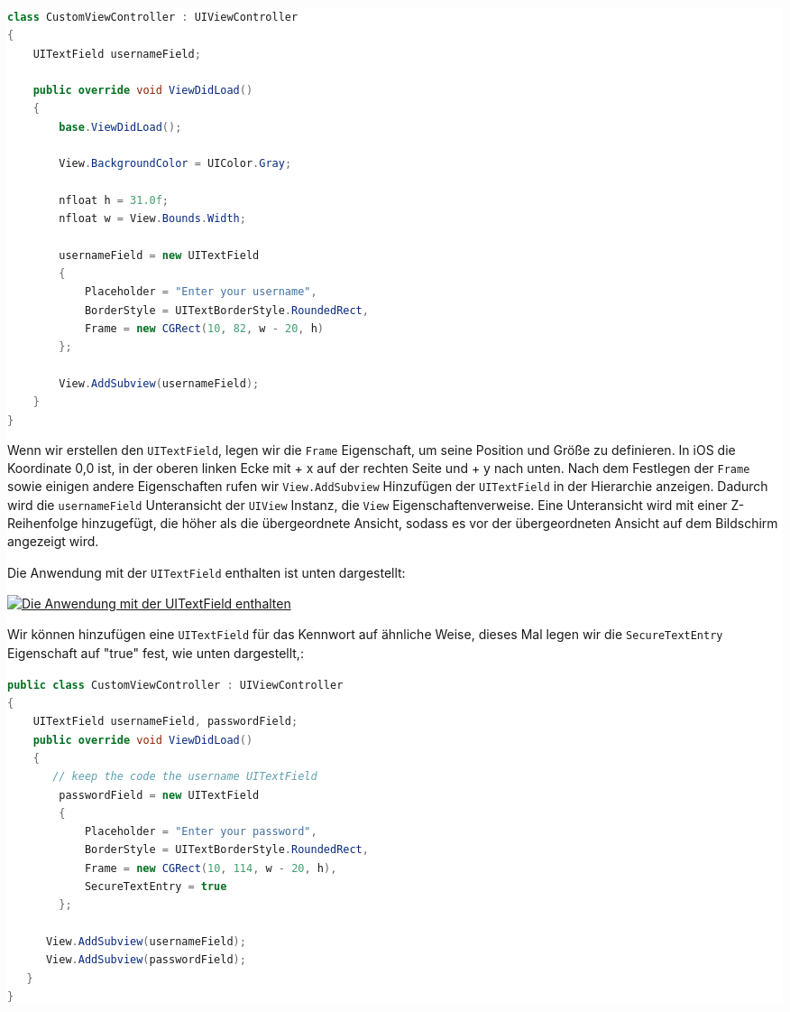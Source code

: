```csharp
class CustomViewController : UIViewController
{
    UITextField usernameField;

    public override void ViewDidLoad()
    {
        base.ViewDidLoad();

        View.BackgroundColor = UIColor.Gray;

        nfloat h = 31.0f;
        nfloat w = View.Bounds.Width;

        usernameField = new UITextField
        {
            Placeholder = "Enter your username",
            BorderStyle = UITextBorderStyle.RoundedRect,
            Frame = new CGRect(10, 82, w - 20, h)
        };

        View.AddSubview(usernameField);
    }
}
```

Wenn wir erstellen den `UITextField`, legen wir die `Frame` Eigenschaft, um seine Position und Größe zu definieren. In iOS die Koordinate 0,0 ist, in der oberen linken Ecke mit + x auf der rechten Seite und + y nach unten. Nach dem Festlegen der `Frame` sowie einigen andere Eigenschaften rufen wir `View.AddSubview` Hinzufügen der `UITextField` in der Hierarchie anzeigen. Dadurch wird die `usernameField` Unteransicht der `UIView` Instanz, die `View` Eigenschaftenverweise. Eine Unteransicht wird mit einer Z-Reihenfolge hinzugefügt, die höher als die übergeordnete Ansicht, sodass es vor der übergeordneten Ansicht auf dem Bildschirm angezeigt wird.

Die Anwendung mit der `UITextField` enthalten ist unten dargestellt:

 [![](ios-code-only-images/image4.png "Die Anwendung mit der UITextField enthalten")](ios-code-only-images/image4.png#lightbox)

Wir können hinzufügen eine `UITextField` für das Kennwort auf ähnliche Weise, dieses Mal legen wir die `SecureTextEntry` Eigenschaft auf "true" fest, wie unten dargestellt,:

```csharp
public class CustomViewController : UIViewController
{
    UITextField usernameField, passwordField;
    public override void ViewDidLoad()
    {
       // keep the code the username UITextField
        passwordField = new UITextField
        {
            Placeholder = "Enter your password",
            BorderStyle = UITextBorderStyle.RoundedRect,
            Frame = new CGRect(10, 114, w - 20, h),
            SecureTextEntry = true
        };

      View.AddSubview(usernameField); 
      View.AddSubview(passwordField);
   }
}

```
